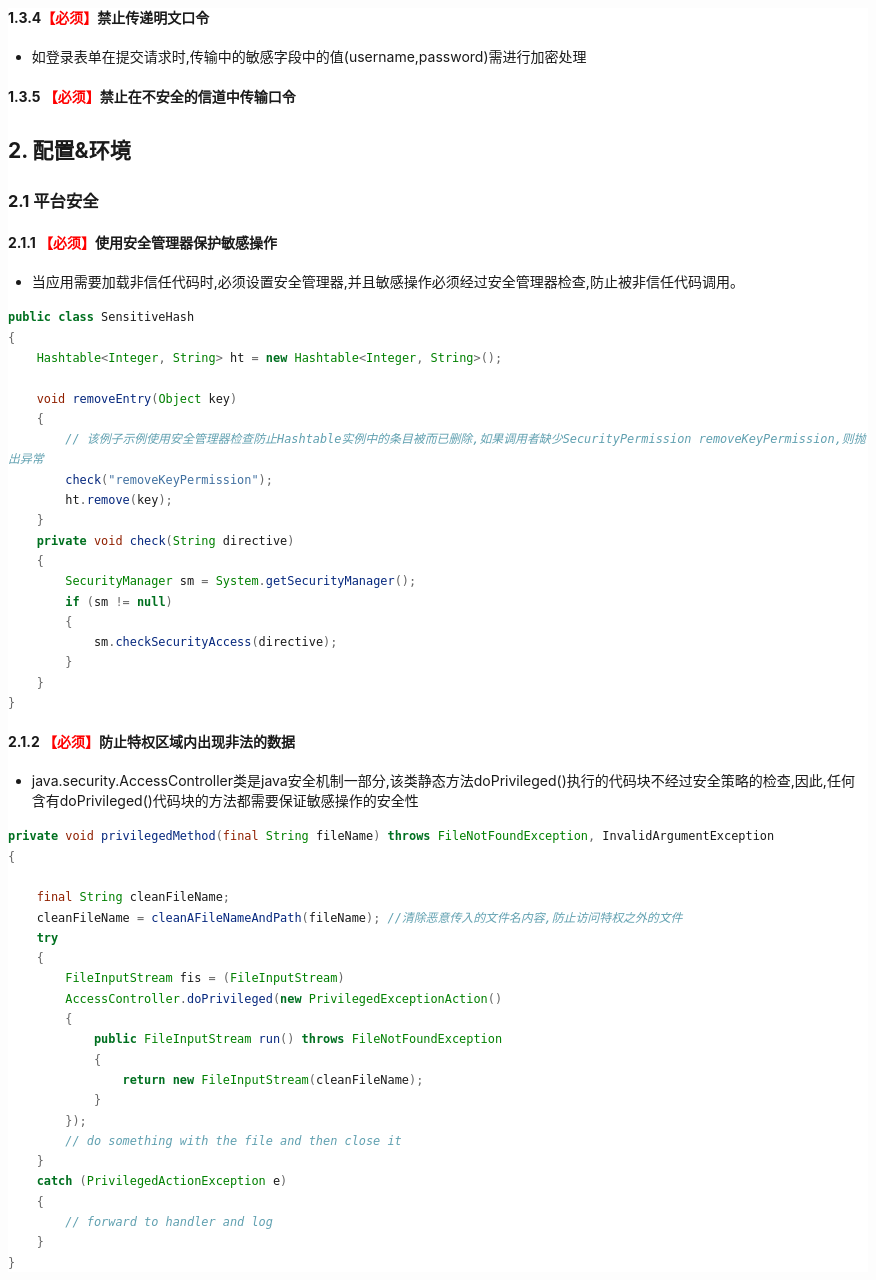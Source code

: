 #### 1.3.4<font color='red'>【必须】</font>禁止传递明文口令
* 如登录表单在提交请求时,传输中的敏感字段中的值(username,password)需进行加密处理


#### 1.3.5 <font color='red'>【必须】</font>禁止在不安全的信道中传输口令

## 2. 配置&环境

### 2.1 平台安全

#### 2.1.1 <font color='red'>【必须】</font>使用安全管理器保护敏感操作

- 当应用需要加载非信任代码时,必须设置安全管理器,并且敏感操作必须经过安全管理器检查,防止被非信任代码调用。
```java
public class SensitiveHash
{
    Hashtable<Integer, String> ht = new Hashtable<Integer, String>();
    
    void removeEntry(Object key)
    {
        // 该例子示例使用安全管理器检查防止Hashtable实例中的条目被而已删除,如果调用者缺少SecurityPermission removeKeyPermission,则抛出异常
        check("removeKeyPermission");
        ht.remove(key);
    }
    private void check(String directive)
    {
        SecurityManager sm = System.getSecurityManager();
        if (sm != null)
        {
            sm.checkSecurityAccess(directive);
        }
    }    
}
```
#### 2.1.2 <font color='red'>【必须】</font>防止特权区域内出现非法的数据

- java.security.AccessController类是java安全机制一部分,该类静态方法doPrivileged()执行的代码块不经过安全策略的检查,因此,任何含有doPrivileged()代码块的方法都需要保证敏感操作的安全性

```java
private void privilegedMethod(final String fileName) throws FileNotFoundException, InvalidArgumentException
{
    
    final String cleanFileName;
    cleanFileName = cleanAFileNameAndPath(fileName); //清除恶意传入的文件名内容,防止访问特权之外的文件
    try
    {
        FileInputStream fis = (FileInputStream) 
        AccessController.doPrivileged(new PrivilegedExceptionAction()
        {
            public FileInputStream run() throws FileNotFoundException
            {
                return new FileInputStream(cleanFileName);
            }
        });
        // do something with the file and then close it
    }
    catch (PrivilegedActionException e)
    {
        // forward to handler and log
    }
}
```